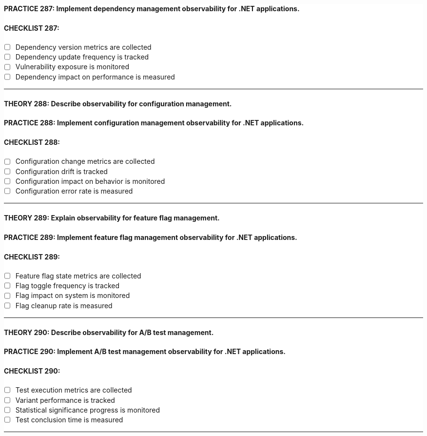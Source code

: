#### PRACTICE 287: Implement dependency management observability for .NET applications.

#### CHECKLIST 287:

- [ ] Dependency version metrics are collected
- [ ] Dependency update frequency is tracked
- [ ] Vulnerability exposure is monitored
- [ ] Dependency impact on performance is measured

---

#### THEORY 288: Describe observability for configuration management.

#### PRACTICE 288: Implement configuration management observability for .NET applications.

#### CHECKLIST 288:

- [ ] Configuration change metrics are collected
- [ ] Configuration drift is tracked
- [ ] Configuration impact on behavior is monitored
- [ ] Configuration error rate is measured

---

#### THEORY 289: Explain observability for feature flag management.

#### PRACTICE 289: Implement feature flag management observability for .NET applications.

#### CHECKLIST 289:

- [ ] Feature flag state metrics are collected
- [ ] Flag toggle frequency is tracked
- [ ] Flag impact on system is monitored
- [ ] Flag cleanup rate is measured

---

#### THEORY 290: Describe observability for A/B test management.

#### PRACTICE 290: Implement A/B test management observability for .NET applications.

#### CHECKLIST 290:

- [ ] Test execution metrics are collected
- [ ] Variant performance is tracked
- [ ] Statistical significance progress is monitored
- [ ] Test conclusion time is measured

---